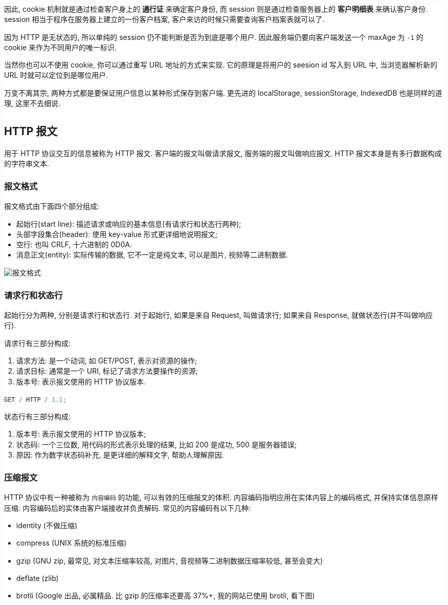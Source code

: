 因此, cookie 机制就是通过检查客户身上的 **通行证** 来确定客户身份, 而 session 则是通过检查服务器上的 **客户明细表** 来确认客户身份. session 相当于程序在服务器上建立的一份客户档案, 客户来访的时候只需要查询客户档案表就可以了.

因为 HTTP 是无状态的, 所以单纯的 session 仍不能判断是否为到底是哪个用户. 因此服务端仍要向客户端发送一个 maxAge 为 `-1` 的 cookie 来作为不同用户的唯一标识.

当然你也可以不使用 cookie, 你可以通过重写 URL 地址的方式来实现. 它的原理是将用户的 seesion id 写入到 URL 中, 当浏览器解析新的 URL 时就可以定位到是哪位用户.

万变不离其宗, 两种方式都是要保证用户信息以某种形式保存到客户端. 更先进的 localStorage, sessionStorage, IndexedDB 也是同样的道理, 这里不去细说.

## HTTP 报文

用于 HTTP 协议交互的信息被称为 HTTP 报文. 客户端的报文叫做请求报文, 服务端的报文叫做响应报文. HTTP 报文本身是有多行数据构成的字符串文本.

### 报文格式

报文格式由下面四个部分组成:

- 起始行(start line): 描述请求或响应的基本信息(有请求行和状态行两种);
- 头部字段集合(header): 使用 key-value 形式更详细地说明报文;
- 空行: 也叫 CRLF, 十六进制的 0D0A.
- 消息正文(entity): 实际传输的数据, 它不一定是纯文本, 可以是图片, 视频等二进制数据.

![报文格式](https://edge.yancey.app/beg/160c90cb78e72587.jpg)

### 请求行和状态行

起始行分为两种, 分别是请求行和状态行. 对于起始行, 如果是来自 Request, 叫做请求行; 如果来自 Response, 就做状态行(并不叫做响应行).

请求行有三部分构成:

1. 请求方法: 是一个动词, 如 GET/POST, 表示对资源的操作;
2. 请求目标: 通常是一个 URI, 标记了请求方法要操作的资源;
3. 版本号: 表示报文使用的 HTTP 协议版本.

```ts
GET / HTTP / 1.1;
```

状态行有三部分构成:

1. 版本号: 表示报文使用的 HTTP 协议版本;
2. 状态码: 一个三位数, 用代码的形式表示处理的结果, 比如 200 是成功, 500 是服务器错误;
3. 原因: 作为数字状态码补充, 是更详细的解释文字, 帮助人理解原因.

### 压缩报文

HTTP 协议中有一种被称为 `内容编码` 的功能, 可以有效的压缩报文的体积. 内容编码指明应用在实体内容上的编码格式, 并保持实体信息原样压缩. 内容编码后的实体由客户端接收并负责解码. 常见的内容编码有以下几种:

- identity (不做压缩)

- compress (UNIX 系统的标准压缩)

- gzip (GNU zip, 最常见, 对文本压缩率较高, 对图片, 音视频等二进制数据压缩率较低, 甚至会变大)

- deflate (zlib)

- brotli (Google 出品, 必属精品. 比 gzip 的压缩率还要高 37%+, 我的网站已使用 brotli, 看下图)
